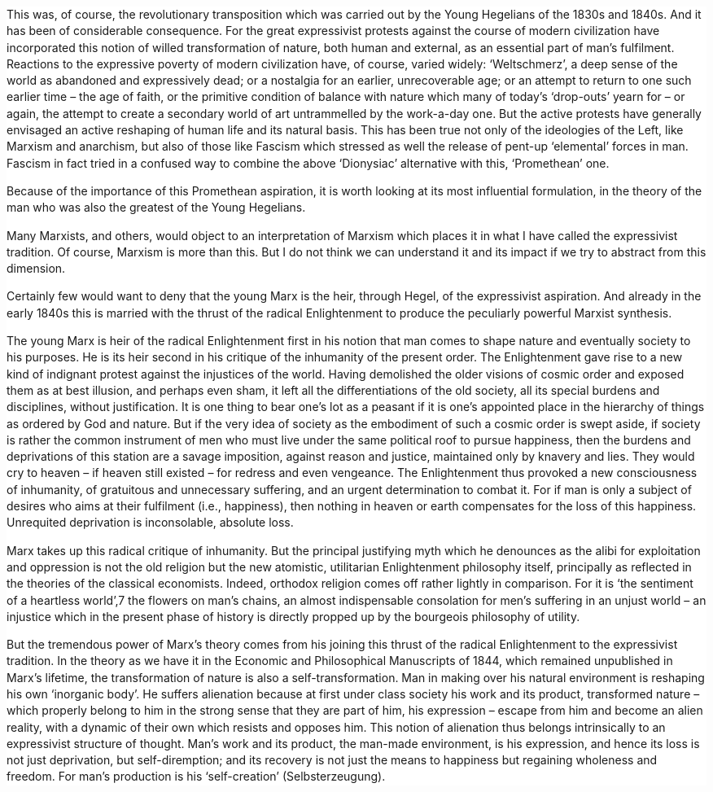 This was, of course, the revolutionary transposition which was carried out by the Young Hegelians of the 1830s and 1840s. And it has been of considerable consequence. For the great expressivist protests against the course of modern civilization have incorporated this notion of willed transformation of nature, both human and external, as an essential part of man’s fulfilment. Reactions to the expressive poverty of modern civilization have, of course, varied widely: ‘Weltschmerz’, a deep sense of the world as abandoned and expressively dead; or a nostalgia for an earlier, unrecoverable age; or an attempt to return to one such earlier time – the age of faith, or the primitive condition of balance with nature which many of today’s ‘drop-outs’ yearn for – or again, the attempt to create a secondary world of art untrammelled by the work-a-day one. But the active protests have generally envisaged an active reshaping of human life and its natural basis. This has been true not only of the ideologies of the Left, like Marxism and anarchism, but also of those like Fascism which stressed as well the release of pent-up ‘elemental’ forces in man. Fascism in fact tried in a confused way to combine the above ‘Dionysiac’ alternative with this, ‘Promethean’ one.

Because of the importance of this Promethean aspiration, it is worth looking at its most influential formulation, in the theory of the man who was also the greatest of the Young Hegelians.

Many Marxists, and others, would object to an interpretation of Marxism which places it in what I have called the expressivist tradition. Of course, Marxism is more than this. But I do not think we can understand it and its impact if we try to abstract from this dimension.

Certainly few would want to deny that the young Marx is the heir, through Hegel, of the expressivist aspiration. And already in the early 1840s this is married with the thrust of the radical Enlightenment to produce the peculiarly powerful Marxist synthesis.

The young Marx is heir of the radical Enlightenment first in his notion that man comes to shape nature and eventually society to his purposes. He is its heir second in his critique of the inhumanity of the present order. The Enlightenment gave rise to a new kind of indignant protest against the injustices of the world. Having demolished the older visions of cosmic order and exposed them as at best illusion, and perhaps even sham, it left all the differentiations of the old society, all its special burdens and disciplines, without justification. It is one thing to bear one’s lot as a peasant if it is one’s appointed place in the hierarchy of things as ordered by God and nature. But if the very idea of society as the embodiment of such a cosmic order is swept aside, if society is rather the common instrument of men who must live under the same political roof to pursue happiness, then the burdens and deprivations of this station are a savage imposition, against reason and justice, maintained only by knavery and lies. They would cry to heaven – if heaven still existed – for redress and even vengeance. The Enlightenment thus provoked a new consciousness of inhumanity, of gratuitous and unnecessary suffering, and an urgent determination to combat it. For if man is only a subject of desires who aims at their fulfilment (i.e., happiness), then nothing in heaven or earth compensates for the loss of this happiness. Unrequited deprivation is inconsolable, absolute loss.

Marx takes up this radical critique of inhumanity. But the principal justifying myth which he denounces as the alibi for exploitation and oppression is not the old religion but the new atomistic, utilitarian Enlightenment philosophy itself, principally as reflected in the theories of the classical economists. Indeed, orthodox religion comes off rather lightly in comparison. For it is ‘the sentiment of a heartless world’,7 the flowers on man’s chains, an almost indispensable consolation for men’s suffering in an unjust world – an injustice which in the present phase of history is directly propped up by the bourgeois philosophy of utility.

But the tremendous power of Marx’s theory comes from his joining this thrust of the radical Enlightenment to the expressivist tradition. In the theory as we have it in the Economic and Philosophical Manuscripts of 1844, which remained unpublished in Marx’s lifetime, the transformation of nature is also a self-transformation. Man in making over his natural environment is reshaping his own ‘inorganic body’. He suffers alienation because at first under class society his work and its product, transformed nature – which properly belong to him in the strong sense that they are part of him, his expression – escape from him and become an alien reality, with a dynamic of their own which resists and opposes him. This notion of alienation thus belongs intrinsically to an expressivist structure of thought. Man’s work and its product, the man-made environment, is his expression, and hence its loss is not just deprivation, but self-diremption; and its recovery is not just the means to happiness but regaining wholeness and freedom. For man’s production is his ‘self-creation’ (Selbsterzeugung).
